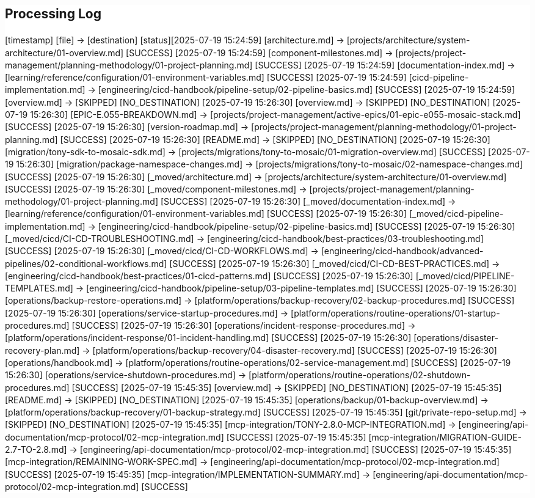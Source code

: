 ## Processing Log
[timestamp] [file] → [destination] [status][2025-07-19 15:24:59] [architecture.md] → [projects/architecture/system-architecture/01-overview.md] [SUCCESS]
[2025-07-19 15:24:59] [component-milestones.md] → [projects/project-management/planning-methodology/01-project-planning.md] [SUCCESS]
[2025-07-19 15:24:59] [documentation-index.md] → [learning/reference/configuration/01-environment-variables.md] [SUCCESS]
[2025-07-19 15:24:59] [cicd-pipeline-implementation.md] → [engineering/cicd-handbook/pipeline-setup/02-pipeline-basics.md] [SUCCESS]
[2025-07-19 15:24:59] [overview.md] → [SKIPPED] [NO_DESTINATION]
[2025-07-19 15:26:30] [overview.md] → [SKIPPED] [NO_DESTINATION]
[2025-07-19 15:26:30] [EPIC-E.055-BREAKDOWN.md] → [projects/project-management/active-epics/01-epic-e055-mosaic-stack.md] [SUCCESS]
[2025-07-19 15:26:30] [version-roadmap.md] → [projects/project-management/planning-methodology/01-project-planning.md] [SUCCESS]
[2025-07-19 15:26:30] [README.md] → [SKIPPED] [NO_DESTINATION]
[2025-07-19 15:26:30] [migration/tony-sdk-to-mosaic-sdk.md] → [projects/migrations/tony-to-mosaic/01-migration-overview.md] [SUCCESS]
[2025-07-19 15:26:30] [migration/package-namespace-changes.md] → [projects/migrations/tony-to-mosaic/02-namespace-changes.md] [SUCCESS]
[2025-07-19 15:26:30] [_moved/architecture.md] → [projects/architecture/system-architecture/01-overview.md] [SUCCESS]
[2025-07-19 15:26:30] [_moved/component-milestones.md] → [projects/project-management/planning-methodology/01-project-planning.md] [SUCCESS]
[2025-07-19 15:26:30] [_moved/documentation-index.md] → [learning/reference/configuration/01-environment-variables.md] [SUCCESS]
[2025-07-19 15:26:30] [_moved/cicd-pipeline-implementation.md] → [engineering/cicd-handbook/pipeline-setup/02-pipeline-basics.md] [SUCCESS]
[2025-07-19 15:26:30] [_moved/cicd/CI-CD-TROUBLESHOOTING.md] → [engineering/cicd-handbook/best-practices/03-troubleshooting.md] [SUCCESS]
[2025-07-19 15:26:30] [_moved/cicd/CI-CD-WORKFLOWS.md] → [engineering/cicd-handbook/advanced-pipelines/02-conditional-workflows.md] [SUCCESS]
[2025-07-19 15:26:30] [_moved/cicd/CI-CD-BEST-PRACTICES.md] → [engineering/cicd-handbook/best-practices/01-cicd-patterns.md] [SUCCESS]
[2025-07-19 15:26:30] [_moved/cicd/PIPELINE-TEMPLATES.md] → [engineering/cicd-handbook/pipeline-setup/03-pipeline-templates.md] [SUCCESS]
[2025-07-19 15:26:30] [operations/backup-restore-operations.md] → [platform/operations/backup-recovery/02-backup-procedures.md] [SUCCESS]
[2025-07-19 15:26:30] [operations/service-startup-procedures.md] → [platform/operations/routine-operations/01-startup-procedures.md] [SUCCESS]
[2025-07-19 15:26:30] [operations/incident-response-procedures.md] → [platform/operations/incident-response/01-incident-handling.md] [SUCCESS]
[2025-07-19 15:26:30] [operations/disaster-recovery-plan.md] → [platform/operations/backup-recovery/04-disaster-recovery.md] [SUCCESS]
[2025-07-19 15:26:30] [operations/handbook.md] → [platform/operations/routine-operations/02-service-management.md] [SUCCESS]
[2025-07-19 15:26:30] [operations/service-shutdown-procedures.md] → [platform/operations/routine-operations/02-shutdown-procedures.md] [SUCCESS]
[2025-07-19 15:45:35] [overview.md] → [SKIPPED] [NO_DESTINATION]
[2025-07-19 15:45:35] [README.md] → [SKIPPED] [NO_DESTINATION]
[2025-07-19 15:45:35] [operations/backup/01-backup-overview.md] → [platform/operations/backup-recovery/01-backup-strategy.md] [SUCCESS]
[2025-07-19 15:45:35] [git/private-repo-setup.md] → [SKIPPED] [NO_DESTINATION]
[2025-07-19 15:45:35] [mcp-integration/TONY-2.8.0-MCP-INTEGRATION.md] → [engineering/api-documentation/mcp-protocol/02-mcp-integration.md] [SUCCESS]
[2025-07-19 15:45:35] [mcp-integration/MIGRATION-GUIDE-2.7-TO-2.8.md] → [engineering/api-documentation/mcp-protocol/02-mcp-integration.md] [SUCCESS]
[2025-07-19 15:45:35] [mcp-integration/REMAINING-WORK-SPEC.md] → [engineering/api-documentation/mcp-protocol/02-mcp-integration.md] [SUCCESS]
[2025-07-19 15:45:35] [mcp-integration/IMPLEMENTATION-SUMMARY.md] → [engineering/api-documentation/mcp-protocol/02-mcp-integration.md] [SUCCESS]